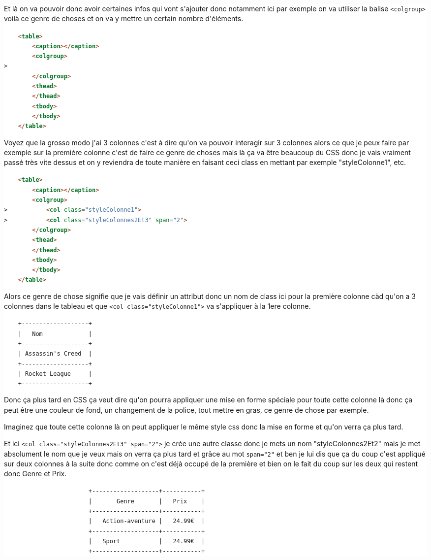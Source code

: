 Et là on va pouvoir donc avoir certaines infos qui vont s'ajouter donc notamment ici par exemple on va utiliser la balise `<colgroup>` voilà ce genre de choses et on va y mettre un certain nombre d'éléments.
```html
	<table>
		<caption></caption>
		<colgroup>
>		
		</colgroup>
		<thead>
		</thead>
		<tbody>
		</tbody>
	</table>
```
Voyez que la grosso modo j'ai 3 colonnes c'est à dire qu'on va pouvoir interagir sur 3 colonnes alors ce que je peux faire par exemple sur la première colonne c'est de faire ce genre de choses mais là ça va être beaucoup du CSS donc je vais vraiment passé très vite dessus et on y reviendra de toute manière en faisant ceci class en mettant par exemple "styleColonne1", etc.
```html
	<table>
		<caption></caption>
		<colgroup>
>			<col class="styleColonne1">
>			<col class="styleColonnes2Et3" span="2">
		</colgroup>
		<thead>
		</thead>
		<tbody>
		</tbody>
	</table>
```
Alors ce genre de chose signifie que je vais définir un attribut donc un nom de class ici pour la première colonne càd qu'on a 3 colonnes dans le tableau et que `<col class="styleColonne1">` va s'appliquer à la 1ere colonne.
```txt
	+-------------------+
	| 	Nom				|
	+-------------------+
	| Assassin's Creed	|
	+-------------------+
	| Rocket League		|
	+-------------------+
```
Donc ça plus tard en CSS ça veut dire qu'on pourra appliquer une mise en forme spéciale pour toute cette colonne là donc ça peut être une couleur de fond, un changement de la police, tout mettre en gras, ce genre de chose par exemple.

Imaginez que toute cette colonne là on peut appliquer le même style css donc la mise en forme et qu'on verra ça plus tard.

Et ici `<col class="styleColonnes2Et3" span="2">` je crée une autre classe donc je mets un nom "styleColonnes2Et2" mais je met absolument le nom que je veux mais on verra ça plus tard et grâce au mot `span="2"` et ben je lui dis que ça du coup c'est appliqué sur deux colonnes à la suite donc comme on c'est déjà occupé de la première et bien on le fait du coup sur les deux qui restent donc Genre et Prix.
```txt
						+-------------------+-----------+
						|		Genre		|	Prix	|
						+-------------------+-----------+
						|	Action-aventure	|	24.99€	|
						+-------------------+-----------+
						|	Sport			|	24.99€	|
						+-------------------+-----------+
```
